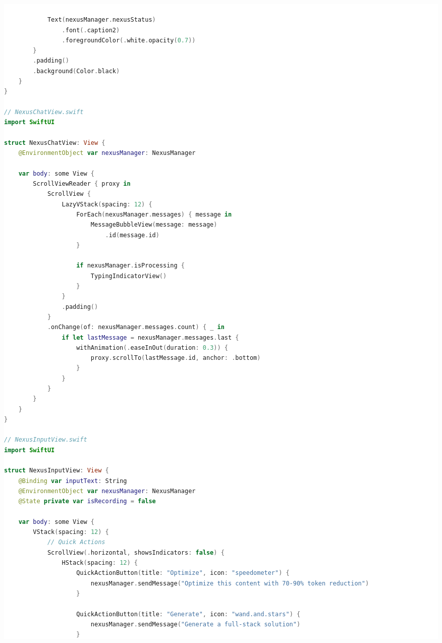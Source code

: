 ```swift
            
            Text(nexusManager.nexusStatus)
                .font(.caption2)
                .foregroundColor(.white.opacity(0.7))
        }
        .padding()
        .background(Color.black)
    }
}

// NexusChatView.swift
import SwiftUI

struct NexusChatView: View {
    @EnvironmentObject var nexusManager: NexusManager
    
    var body: some View {
        ScrollViewReader { proxy in
            ScrollView {
                LazyVStack(spacing: 12) {
                    ForEach(nexusManager.messages) { message in
                        MessageBubbleView(message: message)
                            .id(message.id)
                    }
                    
                    if nexusManager.isProcessing {
                        TypingIndicatorView()
                    }
                }
                .padding()
            }
            .onChange(of: nexusManager.messages.count) { _ in
                if let lastMessage = nexusManager.messages.last {
                    withAnimation(.easeInOut(duration: 0.3)) {
                        proxy.scrollTo(lastMessage.id, anchor: .bottom)
                    }
                }
            }
        }
    }
}

// NexusInputView.swift
import SwiftUI

struct NexusInputView: View {
    @Binding var inputText: String
    @EnvironmentObject var nexusManager: NexusManager
    @State private var isRecording = false
    
    var body: some View {
        VStack(spacing: 12) {
            // Quick Actions
            ScrollView(.horizontal, showsIndicators: false) {
                HStack(spacing: 12) {
                    QuickActionButton(title: "Optimize", icon: "speedometer") {
                        nexusManager.sendMessage("Optimize this content with 70-90% token reduction")
                    }
                    
                    QuickActionButton(title: "Generate", icon: "wand.and.stars") {
                        nexusManager.sendMessage("Generate a full-stack solution")
                    }
```